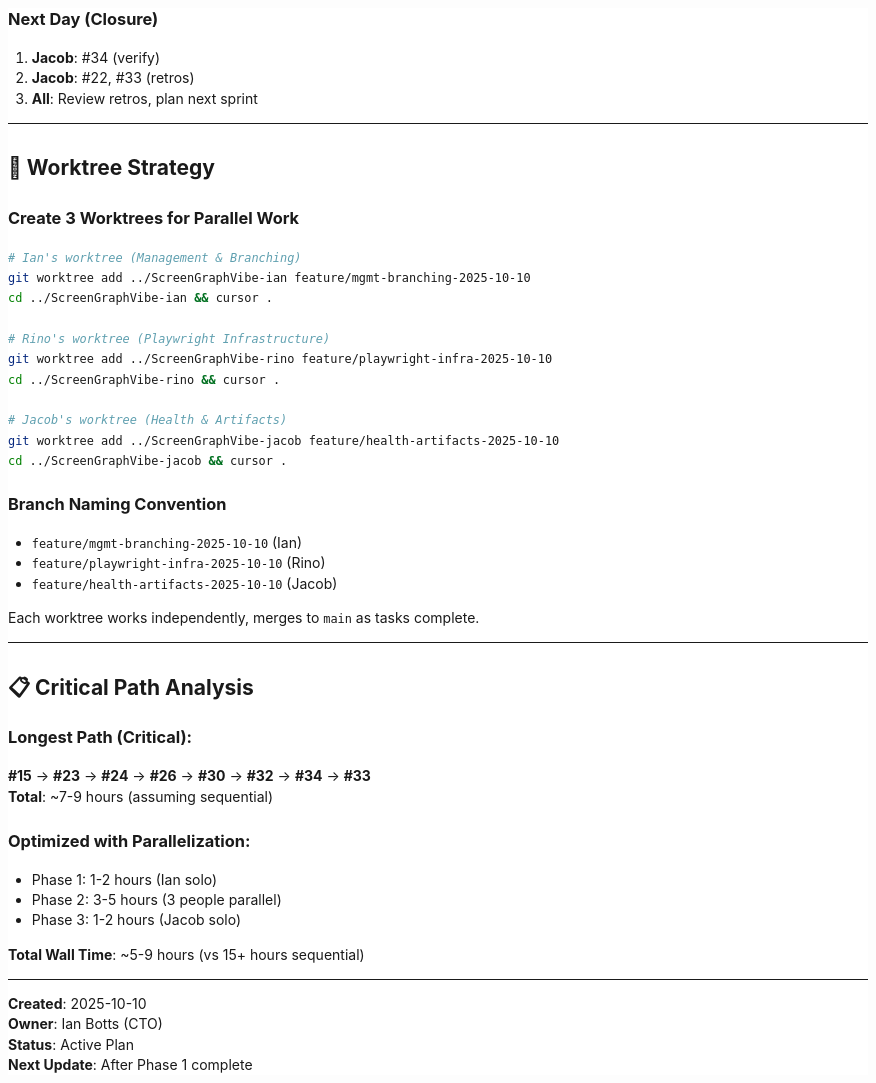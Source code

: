 ### Next Day (Closure)
1. **Jacob**: #34 (verify)
2. **Jacob**: #22, #33 (retros)
3. **All**: Review retros, plan next sprint

---

## 🔄 Worktree Strategy

### Create 3 Worktrees for Parallel Work

```bash
# Ian's worktree (Management & Branching)
git worktree add ../ScreenGraphVibe-ian feature/mgmt-branching-2025-10-10
cd ../ScreenGraphVibe-ian && cursor .

# Rino's worktree (Playwright Infrastructure)
git worktree add ../ScreenGraphVibe-rino feature/playwright-infra-2025-10-10
cd ../ScreenGraphVibe-rino && cursor .

# Jacob's worktree (Health & Artifacts)
git worktree add ../ScreenGraphVibe-jacob feature/health-artifacts-2025-10-10
cd ../ScreenGraphVibe-jacob && cursor .
```

### Branch Naming Convention
- `feature/mgmt-branching-2025-10-10` (Ian)
- `feature/playwright-infra-2025-10-10` (Rino)
- `feature/health-artifacts-2025-10-10` (Jacob)

Each worktree works independently, merges to `main` as tasks complete.

---

## 📋 Critical Path Analysis

### Longest Path (Critical):
**#15** → **#23** → **#24** → **#26** → **#30** → **#32** → **#34** → **#33**  
**Total**: ~7-9 hours (assuming sequential)

### Optimized with Parallelization:
- Phase 1: 1-2 hours (Ian solo)
- Phase 2: 3-5 hours (3 people parallel)
- Phase 3: 1-2 hours (Jacob solo)

**Total Wall Time**: ~5-9 hours (vs 15+ hours sequential)

---

**Created**: 2025-10-10  
**Owner**: Ian Botts (CTO)  
**Status**: Active Plan  
**Next Update**: After Phase 1 complete

